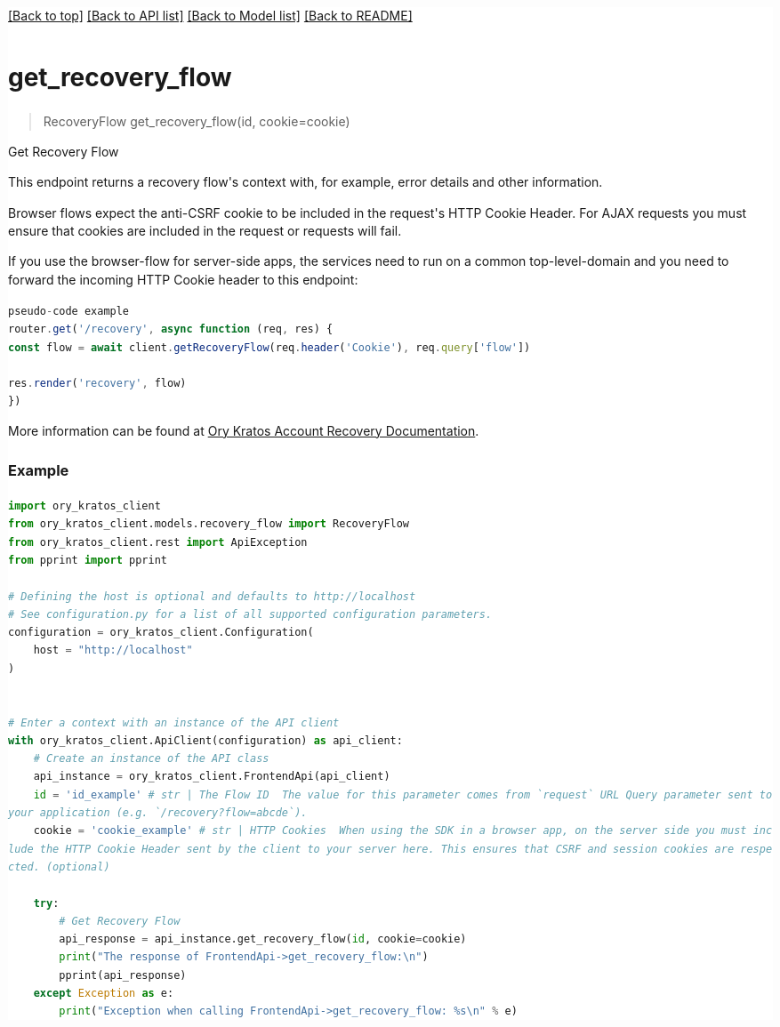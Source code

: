 [[Back to top]](#) [[Back to API list]](../README.md#documentation-for-api-endpoints) [[Back to Model list]](../README.md#documentation-for-models) [[Back to README]](../README.md)

# **get_recovery_flow**
> RecoveryFlow get_recovery_flow(id, cookie=cookie)

Get Recovery Flow

This endpoint returns a recovery flow's context with, for example, error details and other information.

Browser flows expect the anti-CSRF cookie to be included in the request's HTTP Cookie Header.
For AJAX requests you must ensure that cookies are included in the request or requests will fail.

If you use the browser-flow for server-side apps, the services need to run on a common top-level-domain
and you need to forward the incoming HTTP Cookie header to this endpoint:

```js
pseudo-code example
router.get('/recovery', async function (req, res) {
const flow = await client.getRecoveryFlow(req.header('Cookie'), req.query['flow'])

res.render('recovery', flow)
})
```

More information can be found at [Ory Kratos Account Recovery Documentation](../self-service/flows/account-recovery).

### Example


```python
import ory_kratos_client
from ory_kratos_client.models.recovery_flow import RecoveryFlow
from ory_kratos_client.rest import ApiException
from pprint import pprint

# Defining the host is optional and defaults to http://localhost
# See configuration.py for a list of all supported configuration parameters.
configuration = ory_kratos_client.Configuration(
    host = "http://localhost"
)


# Enter a context with an instance of the API client
with ory_kratos_client.ApiClient(configuration) as api_client:
    # Create an instance of the API class
    api_instance = ory_kratos_client.FrontendApi(api_client)
    id = 'id_example' # str | The Flow ID  The value for this parameter comes from `request` URL Query parameter sent to your application (e.g. `/recovery?flow=abcde`).
    cookie = 'cookie_example' # str | HTTP Cookies  When using the SDK in a browser app, on the server side you must include the HTTP Cookie Header sent by the client to your server here. This ensures that CSRF and session cookies are respected. (optional)

    try:
        # Get Recovery Flow
        api_response = api_instance.get_recovery_flow(id, cookie=cookie)
        print("The response of FrontendApi->get_recovery_flow:\n")
        pprint(api_response)
    except Exception as e:
        print("Exception when calling FrontendApi->get_recovery_flow: %s\n" % e)
```
